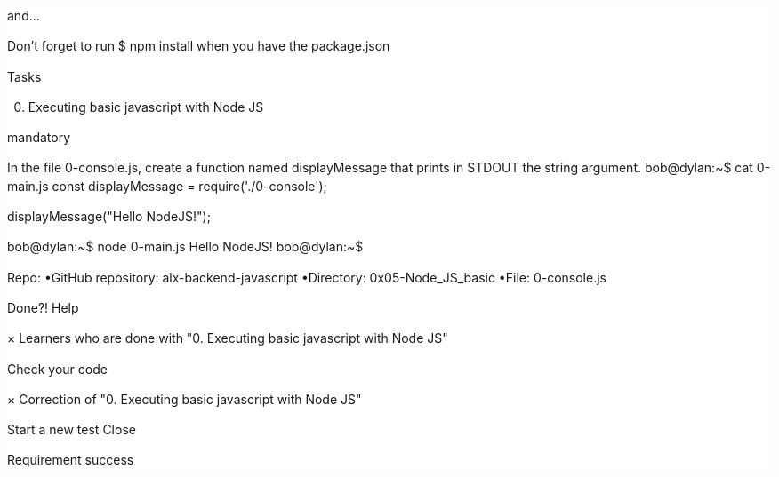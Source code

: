 
 
and…

Don’t forget to run $ npm install when you have the package.json

Tasks


 

0. Executing basic javascript with Node JS 

mandatory  

   
In the file 0-console.js, create a function named displayMessage that prints in STDOUT the string argument.
bob@dylan:~$ cat 0-main.js
const displayMessage = require('./0-console');

displayMessage("Hello NodeJS!");

bob@dylan:~$ node 0-main.js
Hello NodeJS!
bob@dylan:~$


  

Repo:
•GitHub repository: alx-backend-javascript
•Directory: 0x05-Node_JS_basic
•File: 0-console.js
  


  Done?!  Help  



× 
Learners who are done with "0. Executing basic javascript with Node JS"








Check your code  



× 
Correction of "0. Executing basic javascript with Node JS"




Start a new test Close 







  


Requirement success 
